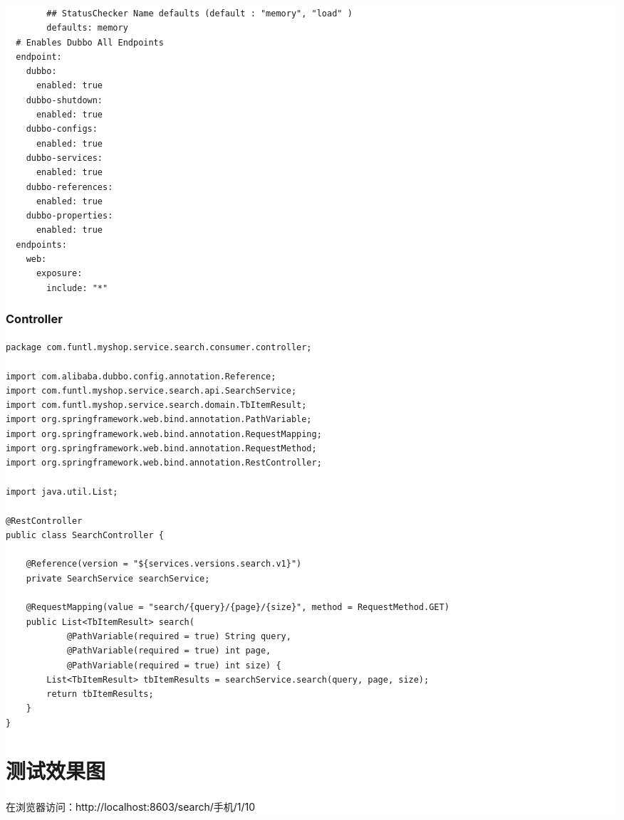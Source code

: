 ```
        ## StatusChecker Name defaults (default : "memory", "load" )
        defaults: memory
  # Enables Dubbo All Endpoints
  endpoint:
    dubbo:
      enabled: true
    dubbo-shutdown:
      enabled: true
    dubbo-configs:
      enabled: true
    dubbo-services:
      enabled: true
    dubbo-references:
      enabled: true
    dubbo-properties:
      enabled: true
  endpoints:
    web:
      exposure:
        include: "*"
```
### Controller
```
package com.funtl.myshop.service.search.consumer.controller;

import com.alibaba.dubbo.config.annotation.Reference;
import com.funtl.myshop.service.search.api.SearchService;
import com.funtl.myshop.service.search.domain.TbItemResult;
import org.springframework.web.bind.annotation.PathVariable;
import org.springframework.web.bind.annotation.RequestMapping;
import org.springframework.web.bind.annotation.RequestMethod;
import org.springframework.web.bind.annotation.RestController;

import java.util.List;

@RestController
public class SearchController {

    @Reference(version = "${services.versions.search.v1}")
    private SearchService searchService;

    @RequestMapping(value = "search/{query}/{page}/{size}", method = RequestMethod.GET)
    public List<TbItemResult> search(
            @PathVariable(required = true) String query,
            @PathVariable(required = true) int page,
            @PathVariable(required = true) int size) {
        List<TbItemResult> tbItemResults = searchService.search(query, page, size);
        return tbItemResults;
    }
}
```
# 测试效果图
在浏览器访问：http://localhost:8603/search/手机/1/10
